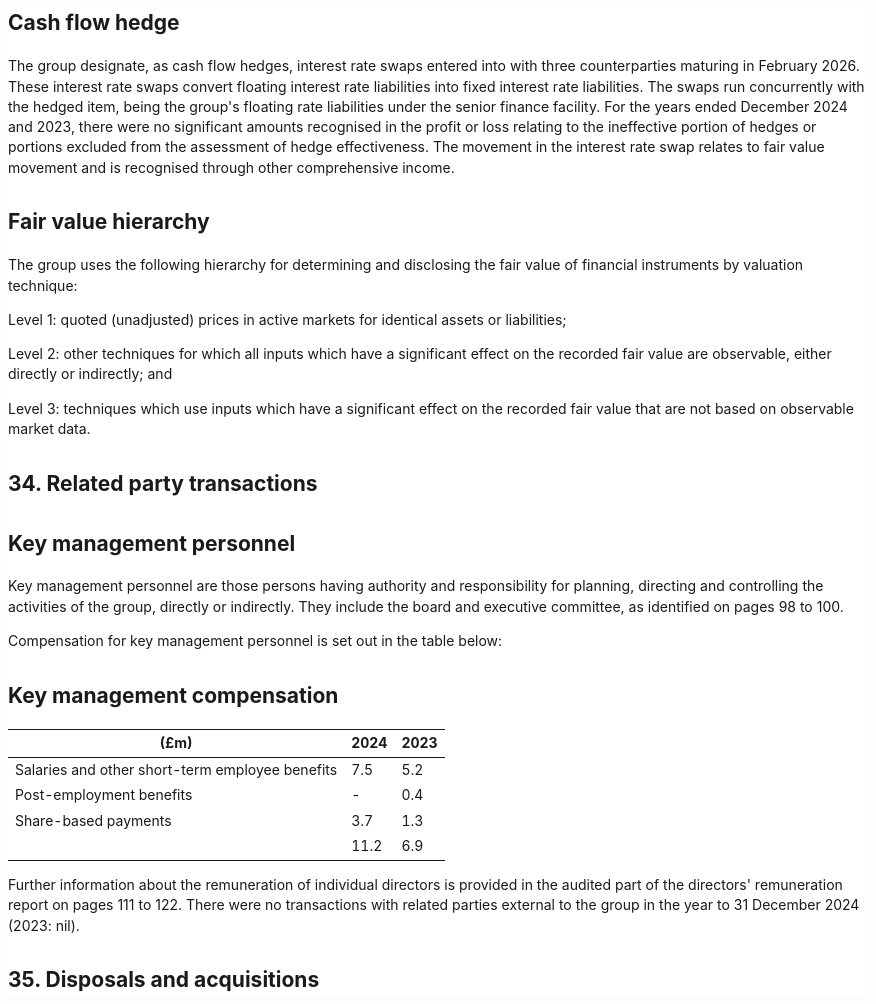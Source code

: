 ## Cash flow hedge

The group designate, as cash flow hedges, interest rate swaps entered into with three counterparties maturing in February 2026. These interest rate swaps convert floating interest rate liabilities into fixed interest rate liabilities. The swaps run concurrently with the hedged item, being the group's floating rate liabilities under the senior finance facility. For the years ended December 2024 and 2023, there were no significant amounts recognised in the profit or loss relating to the ineffective portion of hedges or portions excluded from the assessment of hedge effectiveness. The movement in the interest rate swap relates to fair value movement and is recognised through other comprehensive income.

## Fair value hierarchy

The group uses the following hierarchy for determining and disclosing the fair value of financial instruments by valuation technique:

Level 1: quoted (unadjusted) prices in active markets for identical assets or liabilities;

Level 2: other techniques for which all inputs which have a significant effect on the recorded fair value are observable, either directly or indirectly; and

Level 3: techniques which use inputs which have a significant effect on the recorded fair value that are not based on observable market data.

## 34. Related party transactions

## Key management personnel

Key management personnel are those persons having authority and responsibility for planning, directing and controlling the activities of the group, directly or indirectly. They include the board and executive committee, as identified on pages 98 to 100.

Compensation for key management personnel is set out in the table below:

## Key management compensation

| (£m)                                            | 2024   |   2023 |
|-------------------------------------------------|--------|--------|
| Salaries and other short-term employee benefits | 7.5    |    5.2 |
| Post-employment benefits                        | -      |    0.4 |
| Share-based payments                            | 3.7    |    1.3 |
|                                                 | 11.2   |    6.9 |

Further information about the remuneration of individual directors is provided in the audited part of the directors' remuneration report on pages 111 to 122. There were no transactions with related parties external to the group in the year to 31 December 2024 (2023: nil).

## 35. Disposals and acquisitions

